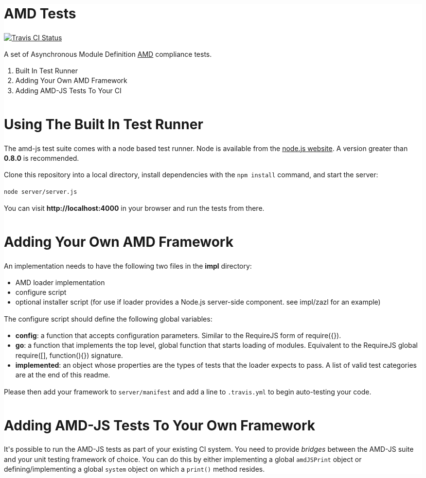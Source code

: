 # AMD Tests

[![Travis CI Status](https://secure.travis-ci.org/amdjs/amdjs-tests.png?branch=master)](https://travis-ci.org/amdjs/amdjs-tests/)

A set of Asynchronous Module Definition
[AMD](https://github.com/amdjs/amdjs-api/wiki/AMD) compliance
tests.

1. Built In Test Runner
2. Adding Your Own AMD Framework
3. Adding AMD-JS Tests To Your CI

# Using The Built In Test Runner

The amd-js test suite comes with a node based test runner. Node is available from the [node.js website](http://nodejs.org). A version greater than **0.8.0** is recommended.

Clone this repository into a local directory, install dependencies with the `npm install` command, and start the server:

```sh
node server/server.js
```

You can visit **http://localhost:4000** in your browser and run the tests from there.

# Adding Your Own AMD Framework

An implementation needs to have the following two files in the **impl** directory:

* AMD loader implementation
* configure script
* optional installer script (for use if loader provides a Node.js server-side component. see impl/zazl for an example)

The configure script should define the following global variables:

* **config**: a function that accepts configuration parameters. Similar to the
RequireJS form of require({}).
* **go**: a function that implements the top level, global function that starts
loading of modules. Equivalent to the RequireJS global require([], function(){})
signature.
* **implemented**: an object whose properties are the types of tests that the
loader expects to pass. A list of valid test categories are at the end of this readme.

Please then add your framework to `server/manifest` and add a line to `.travis.yml` to begin auto-testing your code.

# Adding AMD-JS Tests To Your Own Framework

It's possible to run the AMD-JS tests as part of your existing CI system. You need to provide *bridges* between the AMD-JS suite and your unit testing framework of choice. You can do this by either implementing a global `amdJSPrint` object or defining/implementing a global `system` object on which a `print()` method resides.
